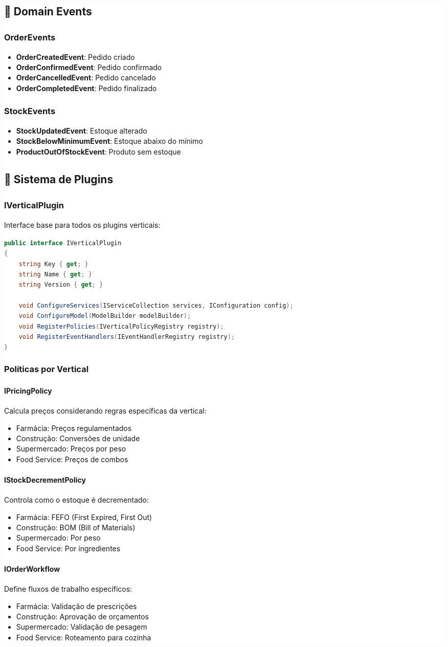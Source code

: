 ## 📡 Domain Events

### OrderEvents
- **OrderCreatedEvent**: Pedido criado
- **OrderConfirmedEvent**: Pedido confirmado
- **OrderCancelledEvent**: Pedido cancelado
- **OrderCompletedEvent**: Pedido finalizado

### StockEvents
- **StockUpdatedEvent**: Estoque alterado
- **StockBelowMinimumEvent**: Estoque abaixo do mínimo
- **ProductOutOfStockEvent**: Produto sem estoque

## 🔌 Sistema de Plugins

### IVerticalPlugin
Interface base para todos os plugins verticais:

```csharp
public interface IVerticalPlugin
{
    string Key { get; }
    string Name { get; }
    string Version { get; }
    
    void ConfigureServices(IServiceCollection services, IConfiguration config);
    void ConfigureModel(ModelBuilder modelBuilder);
    void RegisterPolicies(IVerticalPolicyRegistry registry);
    void RegisterEventHandlers(IEventHandlerRegistry registry);
}
```

### Políticas por Vertical

#### IPricingPolicy
Calcula preços considerando regras específicas da vertical:
- Farmácia: Preços regulamentados
- Construção: Conversões de unidade
- Supermercado: Preços por peso
- Food Service: Preços de combos

#### IStockDecrementPolicy
Controla como o estoque é decrementado:
- Farmácia: FEFO (First Expired, First Out)
- Construção: BOM (Bill of Materials)
- Supermercado: Por peso
- Food Service: Por ingredientes

#### IOrderWorkflow
Define fluxos de trabalho específicos:
- Farmácia: Validação de prescrições
- Construção: Aprovação de orçamentos
- Supermercado: Validação de pesagem
- Food Service: Roteamento para cozinha
